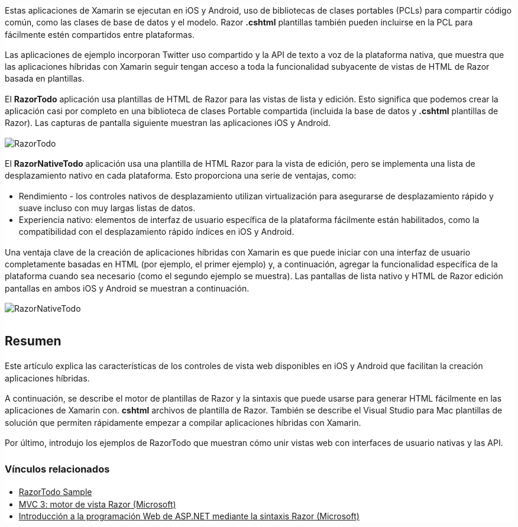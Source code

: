 
Estas aplicaciones de Xamarin se ejecutan en iOS y Android, uso de bibliotecas de clases portables (PCLs) para compartir código común, como las clases de base de datos y el modelo. Razor **.cshtml** plantillas también pueden incluirse en la PCL para fácilmente estén compartidos entre plataformas.

Las aplicaciones de ejemplo incorporan Twitter uso compartido y la API de texto a voz de la plataforma nativa, que muestra que las aplicaciones híbridas con Xamarin seguir tengan acceso a toda la funcionalidad subyacente de vistas de HTML de Razor basada en plantillas.

El **RazorTodo** aplicación usa plantillas de HTML de Razor para las vistas de lista y edición. Esto significa que podemos crear la aplicación casi por completo en una biblioteca de clases Portable compartida (incluida la base de datos y **.cshtml** plantillas de Razor). Las capturas de pantalla siguiente muestran las aplicaciones iOS y Android.

 ![RazorTodo](images/Both_700x290.png)

El **RazorNativeTodo** aplicación usa una plantilla de HTML Razor para la vista de edición, pero se implementa una lista de desplazamiento nativo en cada plataforma. Esto proporciona una serie de ventajas, como:

-  Rendimiento - los controles nativos de desplazamiento utilizan virtualización para asegurarse de desplazamiento rápido y suave incluso con muy largas listas de datos.
-  Experiencia nativo: elementos de interfaz de usuario específica de la plataforma fácilmente están habilitados, como la compatibilidad con el desplazamiento rápido índices en iOS y Android.


Una ventaja clave de la creación de aplicaciones híbridas con Xamarin es que puede iniciar con una interfaz de usuario completamente basadas en HTML (por ejemplo, el primer ejemplo) y, a continuación, agregar la funcionalidad específica de la plataforma cuando sea necesario (como el segundo ejemplo se muestra). Las pantallas de lista nativo y HTML de Razor edición pantallas en ambos iOS y Android se muestran a continuación.

 ![RazorNativeTodo](images/BothNative_700x290.png)

## <a name="summary"></a>Resumen

Este artículo explica las características de los controles de vista web disponibles en iOS y Android que facilitan la creación aplicaciones híbridas.

A continuación, se describe el motor de plantillas de Razor y la sintaxis que puede usarse para generar HTML fácilmente en las aplicaciones de Xamarin con. **cshtml** archivos de plantilla de Razor. También se describe el Visual Studio para Mac plantillas de solución que permiten rápidamente empezar a compilar aplicaciones híbridas con Xamarin.

Por último, introdujo los ejemplos de RazorTodo que muestran cómo unir vistas web con interfaces de usuario nativas y las API.

### <a name="related-links"></a>Vínculos relacionados

- [RazorTodo Sample](https://github.com/xamarin/mobile-samples/tree/master/RazorTodo)
- [MVC 3: motor de vista Razor (Microsoft)](http://www.asp.net/mvc/videos/mvc-3/mvc-3-razor-view-engine)
- [Introducción a la programación Web de ASP.NET mediante la sintaxis Razor (Microsoft)](http://www.asp.net/web-pages/tutorials/basics/2-introduction-to-asp-net-web-programming-using-the-razor-syntax)